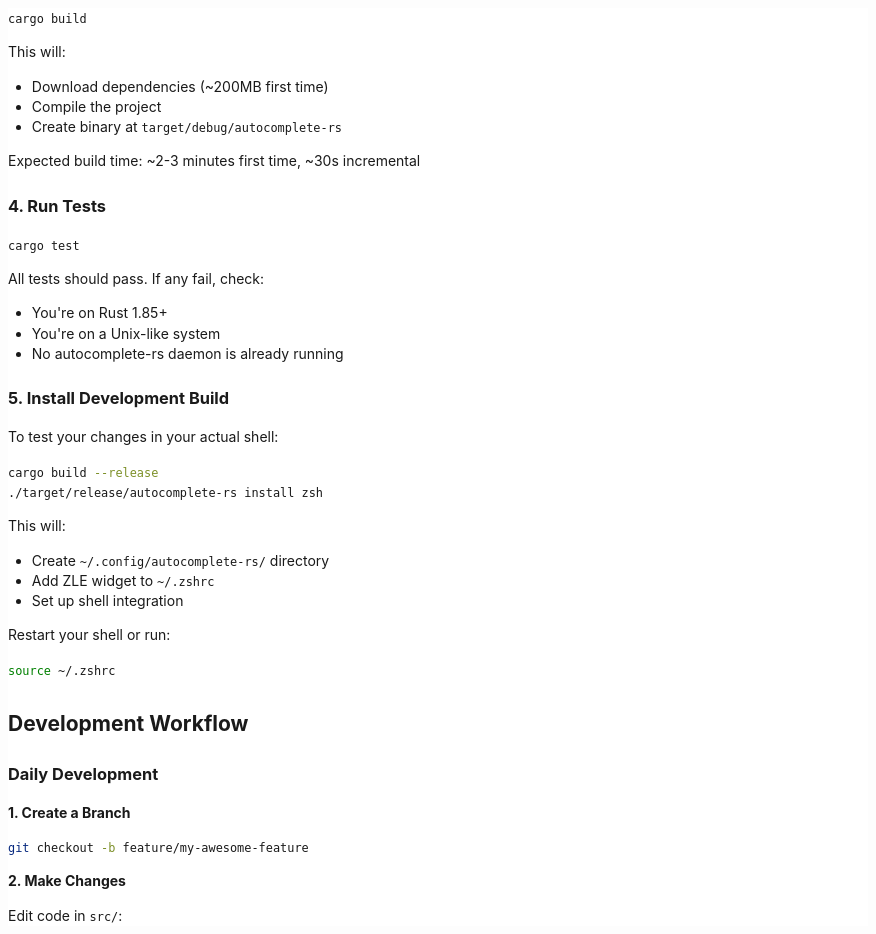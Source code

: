 ```bash
cargo build
```

This will:

- Download dependencies (~200MB first time)
- Compile the project
- Create binary at `target/debug/autocomplete-rs`

Expected build time: ~2-3 minutes first time, ~30s incremental

### 4. Run Tests

```bash
cargo test
```

All tests should pass. If any fail, check:

- You're on Rust 1.85+
- You're on a Unix-like system
- No autocomplete-rs daemon is already running

### 5. Install Development Build

To test your changes in your actual shell:

```bash
cargo build --release
./target/release/autocomplete-rs install zsh
```

This will:

- Create `~/.config/autocomplete-rs/` directory
- Add ZLE widget to `~/.zshrc`
- Set up shell integration

Restart your shell or run:

```bash
source ~/.zshrc
```

## Development Workflow

### Daily Development

**1. Create a Branch**

```bash
git checkout -b feature/my-awesome-feature
```

**2. Make Changes**

Edit code in `src/`:
